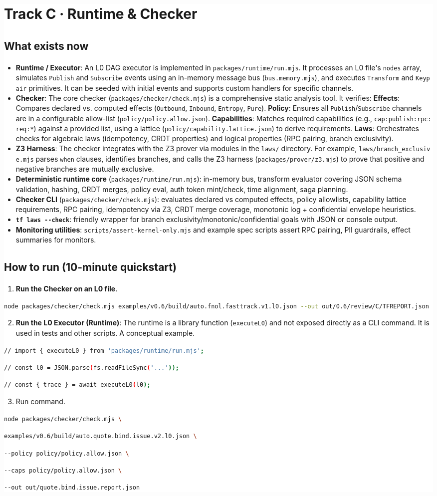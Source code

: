 # Track C · Runtime & Checker

## What exists now
- **Runtime / Executor**: An L0 DAG executor is implemented in `packages/runtime/run.mjs`. It processes an L0 file's `nodes` array, simulates `Publish` and `Subscribe` events using an in-memory message bus (`bus.memory.mjs`), and executes `Transform` and `Keypair` primitives. It can be seeded with initial events and supports custom handlers for specific channels.
- **Checker**: The core checker (`packages/checker/check.mjs`) is a comprehensive static analysis tool. It verifies: **Effects**: Compares declared vs. computed effects (`Outbound`, `Inbound`, `Entropy`, `Pure`). **Policy**: Ensures all `Publish`/`Subscribe` channels are in a configurable allow-list (`policy/policy.allow.json`). **Capabilities**: Matches required capabilities (e.g., `cap:publish:rpc:req:*`) against a provided list, using a lattice (`policy/capability.lattice.json`) to derive requirements. **Laws**: Orchestrates checks for algebraic laws (idempotency, CRDT properties) and logical properties (RPC pairing, branch exclusivity).
- **Z3 Harness**: The checker integrates with the Z3 prover via modules in the `laws/` directory. For example, `laws/branch_exclusive.mjs` parses `when` clauses, identifies branches, and calls the Z3 harness (`packages/prover/z3.mjs`) to prove that positive and negative branches are mutually exclusive.
- **Deterministic runtime core** (`packages/runtime/run.mjs`): in-memory bus, transform evaluator covering JSON schema validation, hashing, CRDT merges, policy eval, auth token mint/check, time alignment, saga planning.
- **Checker CLI** (`packages/checker/check.mjs`): evaluates declared vs computed effects, policy allowlists, capability lattice requirements, RPC pairing, idempotency via Z3, CRDT merge coverage, monotonic log + confidential envelope heuristics.
- **`tf laws --check`**: friendly wrapper for branch exclusivity/monotonic/confidential goals with JSON or console output.
- **Monitoring utilities**: `scripts/assert-kernel-only.mjs` and example spec scripts assert RPC pairing, PII guardrails, effect summaries for monitors.

## How to run (10-minute quickstart)
1. **Run the Checker on an L0 file**.
```bash
node packages/checker/check.mjs examples/v0.6/build/auto.fnol.fasttrack.v1.l0.json --out out/0.6/review/C/TFREPORT.json
```
2. **Run the L0 Executor (Runtime)**: The runtime is a library function (`executeL0`) and not exposed directly as a CLI command. It is used in tests and other scripts. A conceptual example.
```bash
// import { executeL0 } from 'packages/runtime/run.mjs';
```
```bash
// const l0 = JSON.parse(fs.readFileSync('...'));
```
```bash
// const { trace } = await executeL0(l0);
```
3. Run command.
```bash
node packages/checker/check.mjs \
```
```bash
examples/v0.6/build/auto.quote.bind.issue.v2.l0.json \
```
```bash
--policy policy/policy.allow.json \
```
```bash
--caps policy/policy.allow.json \
```
```bash
--out out/quote.bind.issue.report.json
```
```bash
```